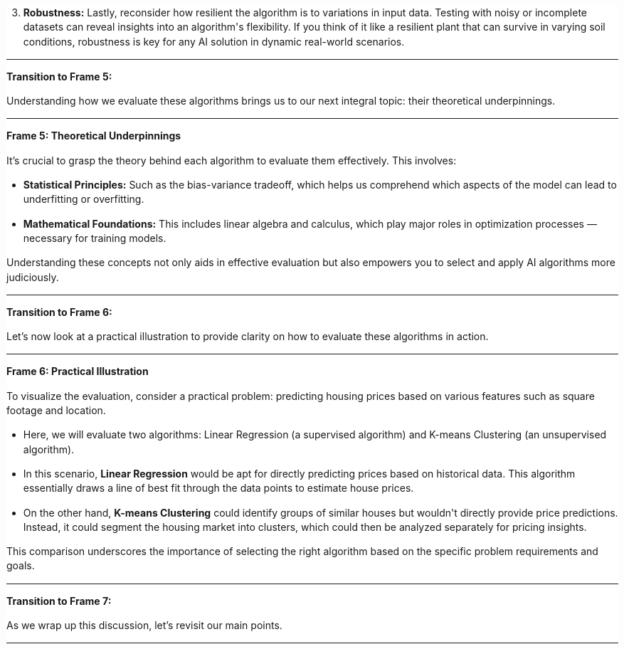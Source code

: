 3. **Robustness:** Lastly, reconsider how resilient the algorithm is to variations in input data. Testing with noisy or incomplete datasets can reveal insights into an algorithm's flexibility. If you think of it like a resilient plant that can survive in varying soil conditions, robustness is key for any AI solution in dynamic real-world scenarios.

---

**Transition to Frame 5:**

Understanding how we evaluate these algorithms brings us to our next integral topic: their theoretical underpinnings.

---

**Frame 5: Theoretical Underpinnings**

It’s crucial to grasp the theory behind each algorithm to evaluate them effectively. This involves:

- **Statistical Principles:** Such as the bias-variance tradeoff, which helps us comprehend which aspects of the model can lead to underfitting or overfitting.
  
- **Mathematical Foundations:** This includes linear algebra and calculus, which play major roles in optimization processes — necessary for training models.

Understanding these concepts not only aids in effective evaluation but also empowers you to select and apply AI algorithms more judiciously. 

---

**Transition to Frame 6:**

Let’s now look at a practical illustration to provide clarity on how to evaluate these algorithms in action.

---

**Frame 6: Practical Illustration**

To visualize the evaluation, consider a practical problem: predicting housing prices based on various features such as square footage and location.

- Here, we will evaluate two algorithms: Linear Regression (a supervised algorithm) and K-means Clustering (an unsupervised algorithm).

- In this scenario, **Linear Regression** would be apt for directly predicting prices based on historical data. This algorithm essentially draws a line of best fit through the data points to estimate house prices.

- On the other hand, **K-means Clustering** could identify groups of similar houses but wouldn't directly provide price predictions. Instead, it could segment the housing market into clusters, which could then be analyzed separately for pricing insights. 

This comparison underscores the importance of selecting the right algorithm based on the specific problem requirements and goals. 

---

**Transition to Frame 7:**

As we wrap up this discussion, let’s revisit our main points.

---